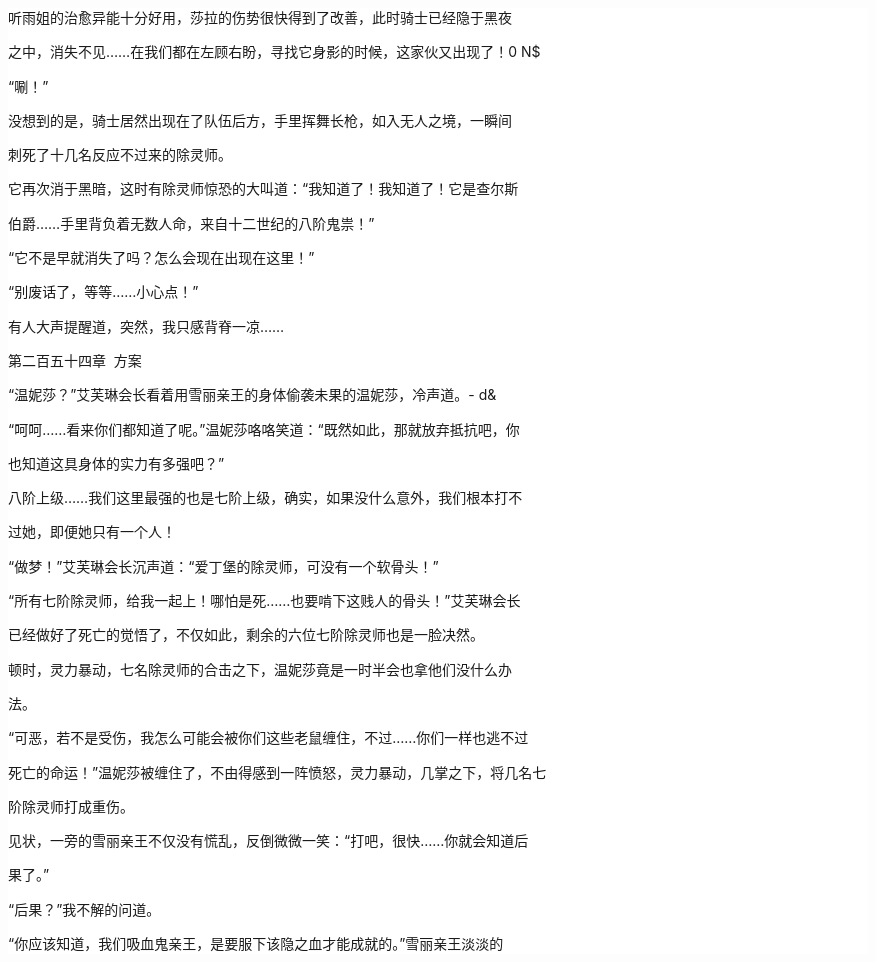 听雨姐的治愈异能十分好用，莎拉的伤势很快得到了改善，此时骑士已经隐于黑夜

之中，消失不见……在我们都在左顾右盼，寻找它身影的时候，这家伙又出现了！0   N$

“唰！”



没想到的是，骑士居然出现在了队伍后方，手里挥舞长枪，如入无人之境，一瞬间

刺死了十几名反应不过来的除灵师。



它再次消于黑暗，这时有除灵师惊恐的大叫道：“我知道了！我知道了！它是查尔斯

伯爵……手里背负着无数人命，来自十二世纪的八阶鬼祟！”



“它不是早就消失了吗？怎么会现在出现在这里！”



“别废话了，等等……小心点！”

有人大声提醒道，突然，我只感背脊一凉……



第二百五十四章  方案

“温妮莎？”艾芙琳会长看着用雪丽亲王的身体偷袭未果的温妮莎，冷声道。-   d&

“呵呵……看来你们都知道了呢。”温妮莎咯咯笑道：“既然如此，那就放弃抵抗吧，你

也知道这具身体的实力有多强吧？”

八阶上级……我们这里最强的也是七阶上级，确实，如果没什么意外，我们根本打不

过她，即便她只有一个人！

“做梦！”艾芙琳会长沉声道：“爱丁堡的除灵师，可没有一个软骨头！”

“所有七阶除灵师，给我一起上！哪怕是死……也要啃下这贱人的骨头！”艾芙琳会长

已经做好了死亡的觉悟了，不仅如此，剩余的六位七阶除灵师也是一脸决然。

顿时，灵力暴动，七名除灵师的合击之下，温妮莎竟是一时半会也拿他们没什么办

法。

“可恶，若不是受伤，我怎么可能会被你们这些老鼠缠住，不过……你们一样也逃不过

死亡的命运！”温妮莎被缠住了，不由得感到一阵愤怒，灵力暴动，几掌之下，将几名七

阶除灵师打成重伤。



见状，一旁的雪丽亲王不仅没有慌乱，反倒微微一笑：“打吧，很快……你就会知道后

果了。”



“后果？”我不解的问道。

“你应该知道，我们吸血鬼亲王，是要服下该隐之血才能成就的。”雪丽亲王淡淡的

